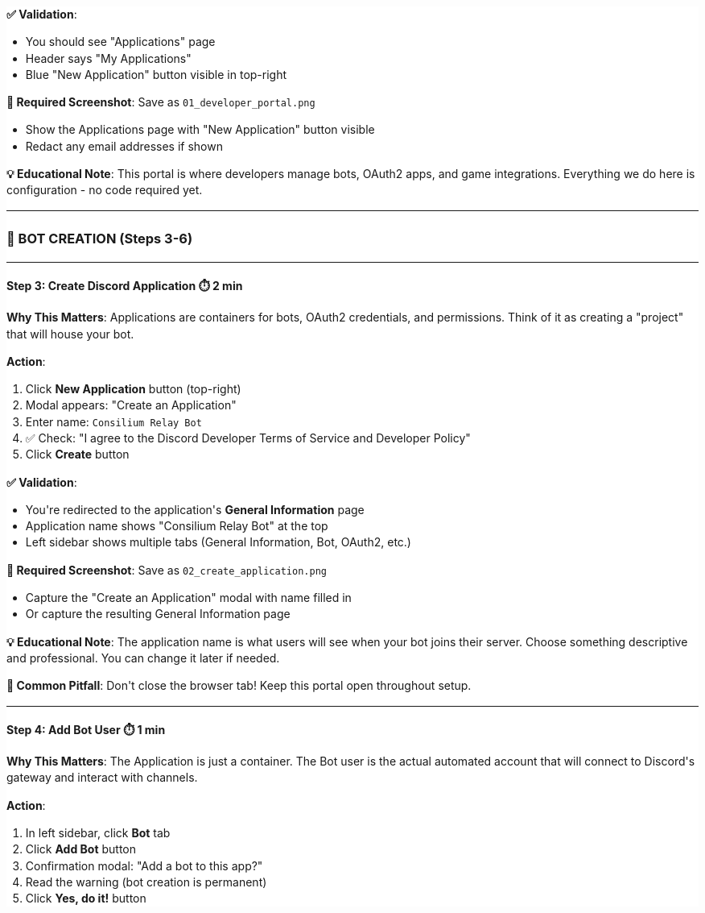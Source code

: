 **✅ Validation**: 
- You should see "Applications" page
- Header says "My Applications"
- Blue "New Application" button visible in top-right

**📸 Required Screenshot**: Save as `01_developer_portal.png`
- Show the Applications page with "New Application" button visible
- Redact any email addresses if shown

**💡 Educational Note**: This portal is where developers manage bots, OAuth2 apps, and game integrations. Everything we do here is configuration - no code required yet.

---

### 🤖 BOT CREATION (Steps 3-6)

---

#### **Step 3: Create Discord Application** ⏱️ 2 min

**Why This Matters**: Applications are containers for bots, OAuth2 credentials, and permissions. Think of it as creating a "project" that will house your bot.

**Action**:
1. Click **New Application** button (top-right)
2. Modal appears: "Create an Application"
3. Enter name: `Consilium Relay Bot`
4. ✅ Check: "I agree to the Discord Developer Terms of Service and Developer Policy"
5. Click **Create** button

**✅ Validation**: 
- You're redirected to the application's **General Information** page
- Application name shows "Consilium Relay Bot" at the top
- Left sidebar shows multiple tabs (General Information, Bot, OAuth2, etc.)

**📸 Required Screenshot**: Save as `02_create_application.png`
- Capture the "Create an Application" modal with name filled in
- Or capture the resulting General Information page

**💡 Educational Note**: The application name is what users will see when your bot joins their server. Choose something descriptive and professional. You can change it later if needed.

**🚨 Common Pitfall**: Don't close the browser tab! Keep this portal open throughout setup.

---

#### **Step 4: Add Bot User** ⏱️ 1 min

**Why This Matters**: The Application is just a container. The Bot user is the actual automated account that will connect to Discord's gateway and interact with channels.

**Action**:
1. In left sidebar, click **Bot** tab
2. Click **Add Bot** button
3. Confirmation modal: "Add a bot to this app?"
4. Read the warning (bot creation is permanent)
5. Click **Yes, do it!** button
